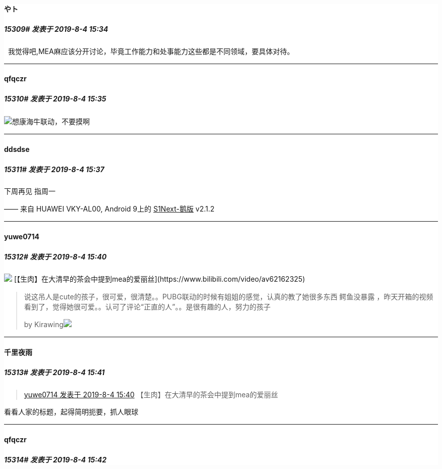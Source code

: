 ####  やト  
##### 15309#       发表于 2019-8-4 15:34


  我觉得吧,MEA麻应该分开讨论，毕竟工作能力和处事能力这些都是不同领域，要具体对待。


-----

####  qfqczr  
##### 15310#       发表于 2019-8-4 15:35


<img src="https://static.saraba1st.com/image/smiley/face2017/018.png" referrerpolicy="no-referrer">想康海牛联动，不要摸啊


-----

####  ddsdse  
##### 15311#       发表于 2019-8-4 15:37


下周再见 指周一

—— 来自 HUAWEI VKY-AL00, Android 9上的 [S1Next-鹅版](https://github.com/ykrank/S1-Next/releases) v2.1.2


-----

####  yuwe0714  
##### 15312#       发表于 2019-8-4 15:40


<img src="https://img.nga.178.com/attachments/mon_201908/04/-7Q5-des5Z2hT3cSu0-1ko.png.medium.jpg" referrerpolicy="no-referrer">
[【生肉】在大清早的茶会中提到mea的爱丽丝](https://www.bilibili.com/video/av62162325) <blockquote>说这吊人是cute的孩子，很可爱，很清楚。。PUBG联动的时候有姐姐的感觉，认真的教了她很多东西 鳄鱼没暴露 ，昨天开箱的视频看到了，觉得她很可爱。。认可了评论“正直的人”。。是很有趣的人，努力的孩子


by Kirawing<img src="https://static.saraba1st.com/image/smiley/face2017/047.png" referrerpolicy="no-referrer"> </blockquote>


-----

####  千里夜雨  
##### 15313#       发表于 2019-8-4 15:41


<blockquote><a href="httphttps://bbs.saraba1st.com/2b/forum.php?mod=redirect&amp;goto=findpost&amp;pid=44789474&amp;ptid=1848341" target="_blank">yuwe0714 发表于 2019-8-4 15:40</a>
【生肉】在大清早的茶会中提到mea的爱丽丝</blockquote>
看看人家的标题，起得简明扼要，抓人眼球


-----

####  qfqczr  
##### 15314#       发表于 2019-8-4 15:42
